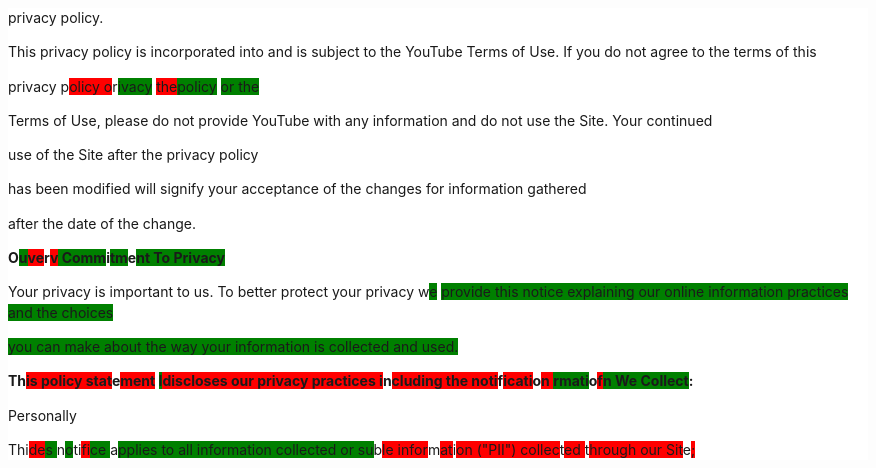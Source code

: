
</span>privacy policy. 


This privacy policy is incorporated into and is subject to the YouTube Terms of Use. If you do not agree to the terms of this<span style="background-color: red;">


privacy</span> p<span style="background-color: red;">olicy o</span>r<span style="background-color: green;">ivacy</span> <span style="background-color: red;">the</span><span style="background-color: green;">policy</span> <span style="background-color: green;">or the


</span>Terms of Use, please do not provide YouTube with any information and do not use the Site. Your continued<span style="background-color: green;"> </span><span style="background-color: red;">


</span>use of the Site after the privacy policy<span style="background-color: red;"> </span><span style="background-color: green;">


</span>has been modified will signify your acceptance of the changes for information gathered<span style="background-color: green;"> </span><span style="background-color: red;">


</span>after the date of the change. 


<span style="background-color: green;">**</span>O<span style="background-color: green;">u</span><span style="background-color: red;">ve</span>r<span style="background-color: red;">v</span><span style="background-color: green;"> Comm</span>i<span style="background-color: green;">tm</span>e<span style="background-color: green;">nt To Privacy** 


Your privacy is important to us. To better protect your privacy </span>w<span style="background-color: green;">e</span> <span style="background-color: green;">provide this notice explaining our online information practices and the choices</span>


<span style="background-color: green;">you can make about the way your information is collected and used. 


**</span>Th<span style="background-color: red;">is policy stat</span>e<span style="background-color: red;">ment</span> <span style="background-color: green;">I</span><span style="background-color: red;">discloses our privacy practices i</span>n<span style="background-color: red;">cluding the noti</span>f<span style="background-color: red;">icati</span>o<span style="background-color: red;">n </span><span style="background-color: green;">rmati</span>o<span style="background-color: red;">f</span><span style="background-color: green;">n We Collect</span>:<span style="background-color: green;">**</span><span style="background-color: red;">


Personally</span> <span style="background-color: green;">


Th</span>i<span style="background-color: red;">de</span><span style="background-color: green;">s </span>n<span style="background-color: green;">o</span>ti<span style="background-color: red;">fi</span><span style="background-color: green;">ce </span>a<span style="background-color: green;">pplies to all information collected or su</span>b<span style="background-color: red;">le infor</span>m<span style="background-color: red;">at</span>i<span style="background-color: red;">on ("PII") collec</span>t<span style="background-color: red;">ed </span>t<span style="background-color: red;">hrough our Sit</span>e<span style="background-color: red;">;
